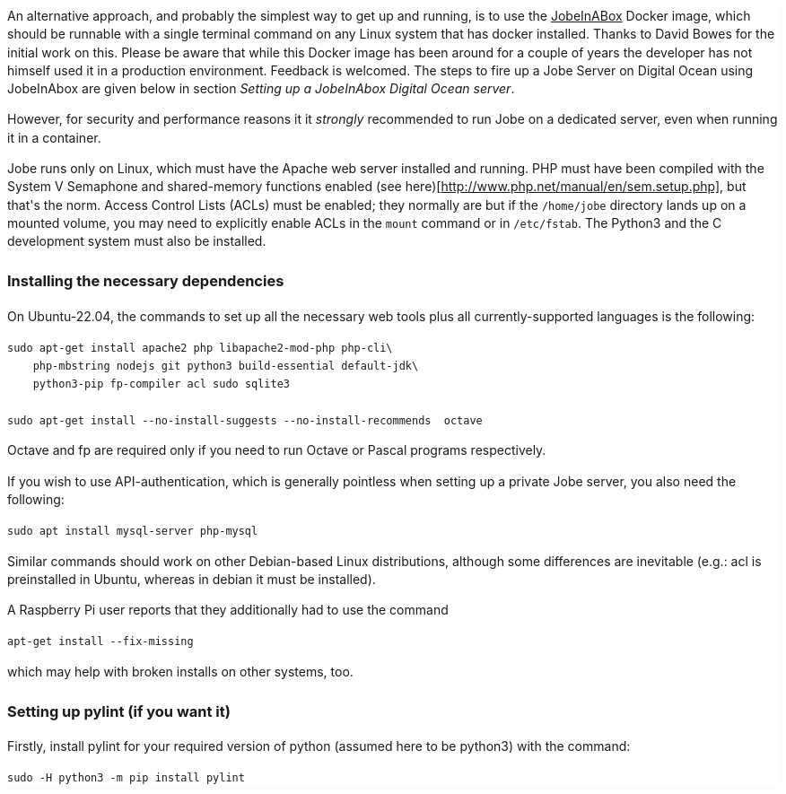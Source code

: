 An alternative approach, and probably the simplest way to get up and running,
is to use the [JobeInABox](https://hub.docker.com/r/trampgeek/jobeinabox/)
Docker image, which should be runnable with a single terminal command
on any Linux system that has docker installed. Thanks to David Bowes for the initial work on this.
Please be aware that while this Docker image has been around for a couple of years
the developer has not himself used it in a production environment. Feedback is welcomed.
The steps to fire up a Jobe Server on Digital Ocean using JobeInAbox are given below in section
*Setting up a JobeInAbox Digital Ocean server*.

However, for security and performance reasons it it *strongly* recommended to run
Jobe on a dedicated server, even when running it in a container. 

Jobe runs only on Linux, which must have the Apache web server
installed and running. PHP must have been compiled with the System V
Semaphone and shared-memory functions enabled
(see here)[http://www.php.net/manual/en/sem.setup.php], but that's the norm.
Access Control Lists (ACLs) must be enabled; they normally are but if the
`/home/jobe` directory lands up on a mounted volume, you may need to
explicitly enable ACLs in the `mount` command or in `/etc/fstab`.
The Python3 and the C development system must also be
installed.

### Installing the necessary dependencies

On Ubuntu-22.04, the commands to set up all the necessary web tools plus
all currently-supported languages is the following:

    sudo apt-get install apache2 php libapache2-mod-php php-cli\
        php-mbstring nodejs git python3 build-essential default-jdk\
        python3-pip fp-compiler acl sudo sqlite3

    sudo apt-get install --no-install-suggests --no-install-recommends  octave

Octave and fp are required only if you need to run Octave or Pascal
programs respectively.

If you wish to use API-authentication, which is generally pointless when setting
up a private Jobe server, you also need the following:

    sudo apt install mysql-server php-mysql

Similar commands should work on other Debian-based Linux distributions,
although some differences are inevitable (e.g.: acl is preinstalled in Ubuntu,
whereas in debian it must be installed).

A Raspberry Pi user reports that they additionally had to use the command

    apt-get install --fix-missing

which may help with broken installs on other systems, too.

### Setting up pylint (if you want it)

Firstly, install pylint for your required version of python (assumed here to
be python3) with the command:

    sudo -H python3 -m pip install pylint

